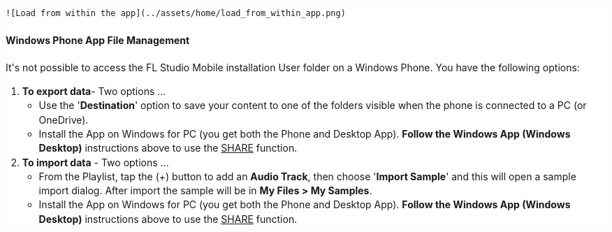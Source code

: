     ![Load from within the app](../assets/home/load_from_within_app.png)
    

<a id="userdata_windowsphone"></a>

#### Windows Phone App File Management

It's not possible to access the FL Studio Mobile installation User folder on a Windows Phone. You have the following options:

1.  **To export data**\- Two options ...
    *   Use the '**Destination**' option to save your content to one of the folders visible when the phone is connected to a PC (or OneDrive).
    *   Install the App on Windows for PC (you get both the Phone and Desktop App). **Follow the Windows App (Windows Desktop)** instructions above to use the [SHARE][5] function.
2.  **To import data** - Two options ...
    *   From the Playlist, tap the (+) button to add an **Audio Track**, then choose '**Import Sample**' and this will open a sample import dialog. After import the sample will be in **My Files > My Samples**.
    *   Install the App on Windows for PC (you get both the Phone and Desktop App). **Follow the Windows App (Windows Desktop)** instructions above to use the [SHARE][5] function.

[1]: https://www.bilibili.com/video/av29552167
[2]: http://support.image-line.com/redirect/flmobile_forum
[3]: https://www.bilibili.com/video/av80167389
[4]: Playlist.md#flmobile_transportbar
[5]: #sharingdata
[6]: Playlist.md#channel_menu
[7]: FLStudioPlugin.md
[8]: #userdata
[9]: Controllers.md#flm_externalcontrollers
[10]: https://developer.android.com/guide/topics/connectivity/bluetooth-le.html#permissions
[11]: ../assets/home/adapters.jpg
[12]: iOS_InterApp.md
[13]: https://support.image-line.com/member/profile.php
[14]: https://support.image-line.com/knowledgebase/base.php?ans=497
[15]: https://drive.google.com/drive
[16]: https://onedrive.live.com/
[17]: WiFi.md
[18]: http://support.image-line.com/redirect/flmobile_flplugin
[19]: #userdata_access
[20]: Module_DirectWave.md
[21]: http://www.image-line.com/flstudio/
[22]: https://www.image-line.com/support/flstudio_online_manual/html/plugins/DirectWave.htm
[23]: https://www.image-line.com/support/FLHelp/html/plugins/Directwave_zonewindow.htm
[24]: #songs
[25]: Editors.md#stepsequencer
[26]: http://play.google.com/store/apps/details?id=com.sand.airdroid
[27]: http://play.google.com/store/apps/details?id=com.ghisler.android.TotalCommander
[28]: http://www.ghisler.com/androidplugins/googleplay/
[29]: https://play.google.com/store/apps/details?id=com.ghisler.tcplugins.LAN
[30]: http://www.fixedbyvonnie.com/2013/12/where-are-apps-in-the-windows-store-installed